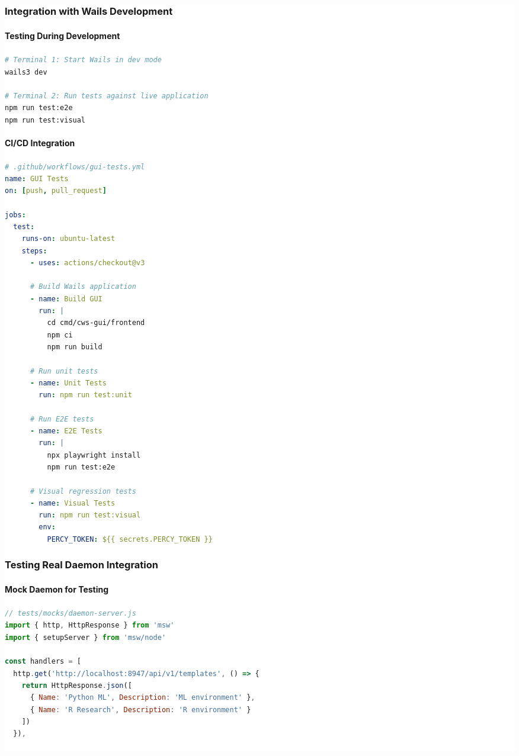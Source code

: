 ### **Integration with Wails Development**

#### **Testing During Development**
```bash
# Terminal 1: Start Wails in dev mode
wails3 dev

# Terminal 2: Run tests against live application  
npm run test:e2e
npm run test:visual
```

#### **CI/CD Integration**
```yaml
# .github/workflows/gui-tests.yml
name: GUI Tests
on: [push, pull_request]

jobs:
  test:
    runs-on: ubuntu-latest
    steps:
      - uses: actions/checkout@v3
      
      # Build Wails application
      - name: Build GUI
        run: |
          cd cmd/cws-gui/frontend
          npm ci
          npm run build
          
      # Run unit tests  
      - name: Unit Tests
        run: npm run test:unit
        
      # Run E2E tests
      - name: E2E Tests  
        run: |
          npx playwright install
          npm run test:e2e
          
      # Visual regression tests
      - name: Visual Tests
        run: npm run test:visual
        env:
          PERCY_TOKEN: ${{ secrets.PERCY_TOKEN }}
```

### **Testing Real Daemon Integration**

#### **Mock Daemon for Testing**
```javascript
// tests/mocks/daemon-server.js
import { http, HttpResponse } from 'msw'
import { setupServer } from 'msw/node'

const handlers = [
  http.get('http://localhost:8947/api/v1/templates', () => {
    return HttpResponse.json([
      { Name: 'Python ML', Description: 'ML environment' },
      { Name: 'R Research', Description: 'R environment' }
    ])
  }),
  
```